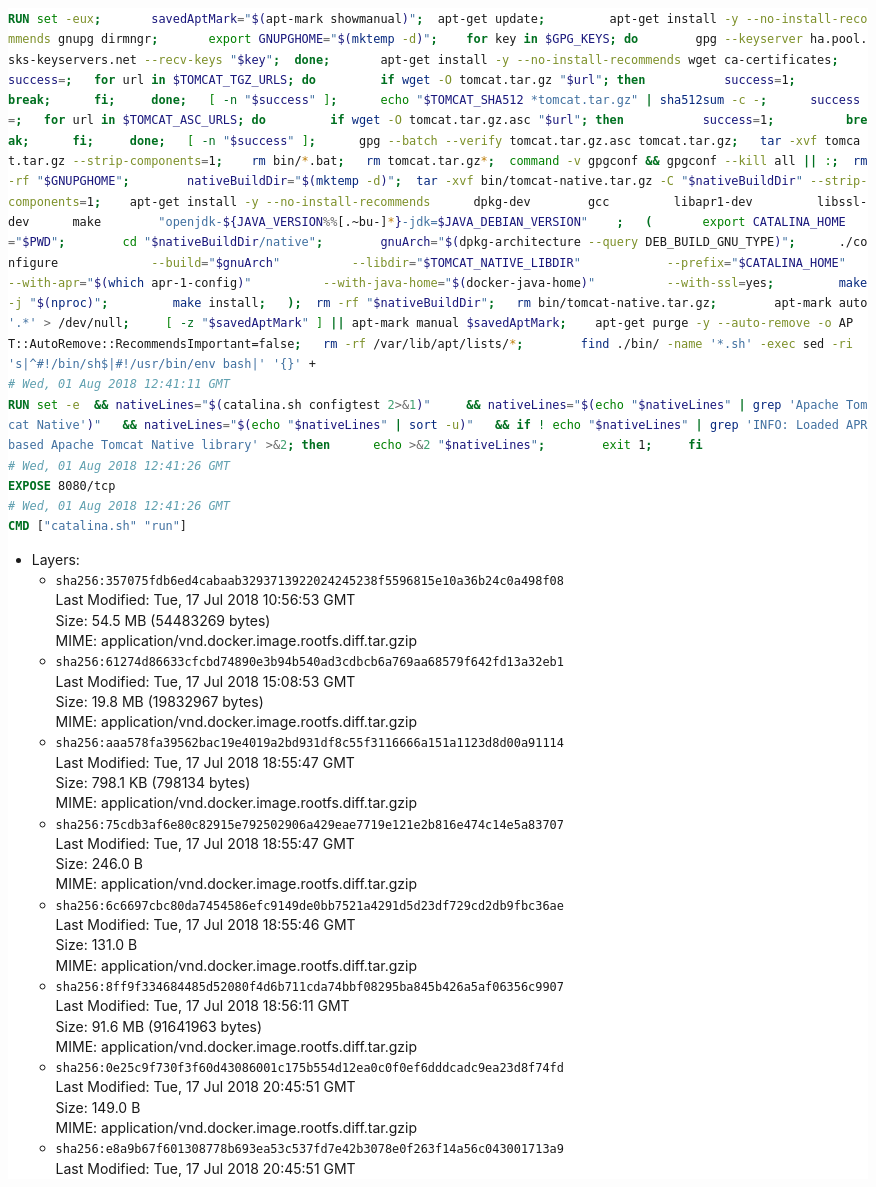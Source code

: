 ```dockerfile
RUN set -eux; 		savedAptMark="$(apt-mark showmanual)"; 	apt-get update; 		apt-get install -y --no-install-recommends gnupg dirmngr; 		export GNUPGHOME="$(mktemp -d)"; 	for key in $GPG_KEYS; do 		gpg --keyserver ha.pool.sks-keyservers.net --recv-keys "$key"; 	done; 		apt-get install -y --no-install-recommends wget ca-certificates; 		success=; 	for url in $TOMCAT_TGZ_URLS; do 		if wget -O tomcat.tar.gz "$url"; then 			success=1; 			break; 		fi; 	done; 	[ -n "$success" ]; 		echo "$TOMCAT_SHA512 *tomcat.tar.gz" | sha512sum -c -; 		success=; 	for url in $TOMCAT_ASC_URLS; do 		if wget -O tomcat.tar.gz.asc "$url"; then 			success=1; 			break; 		fi; 	done; 	[ -n "$success" ]; 		gpg --batch --verify tomcat.tar.gz.asc tomcat.tar.gz; 	tar -xvf tomcat.tar.gz --strip-components=1; 	rm bin/*.bat; 	rm tomcat.tar.gz*; 	command -v gpgconf && gpgconf --kill all || :; 	rm -rf "$GNUPGHOME"; 		nativeBuildDir="$(mktemp -d)"; 	tar -xvf bin/tomcat-native.tar.gz -C "$nativeBuildDir" --strip-components=1; 	apt-get install -y --no-install-recommends 		dpkg-dev 		gcc 		libapr1-dev 		libssl-dev 		make 		"openjdk-${JAVA_VERSION%%[.~bu-]*}-jdk=$JAVA_DEBIAN_VERSION" 	; 	( 		export CATALINA_HOME="$PWD"; 		cd "$nativeBuildDir/native"; 		gnuArch="$(dpkg-architecture --query DEB_BUILD_GNU_TYPE)"; 		./configure 			--build="$gnuArch" 			--libdir="$TOMCAT_NATIVE_LIBDIR" 			--prefix="$CATALINA_HOME" 			--with-apr="$(which apr-1-config)" 			--with-java-home="$(docker-java-home)" 			--with-ssl=yes; 		make -j "$(nproc)"; 		make install; 	); 	rm -rf "$nativeBuildDir"; 	rm bin/tomcat-native.tar.gz; 		apt-mark auto '.*' > /dev/null; 	[ -z "$savedAptMark" ] || apt-mark manual $savedAptMark; 	apt-get purge -y --auto-remove -o APT::AutoRemove::RecommendsImportant=false; 	rm -rf /var/lib/apt/lists/*; 		find ./bin/ -name '*.sh' -exec sed -ri 's|^#!/bin/sh$|#!/usr/bin/env bash|' '{}' +
# Wed, 01 Aug 2018 12:41:11 GMT
RUN set -e 	&& nativeLines="$(catalina.sh configtest 2>&1)" 	&& nativeLines="$(echo "$nativeLines" | grep 'Apache Tomcat Native')" 	&& nativeLines="$(echo "$nativeLines" | sort -u)" 	&& if ! echo "$nativeLines" | grep 'INFO: Loaded APR based Apache Tomcat Native library' >&2; then 		echo >&2 "$nativeLines"; 		exit 1; 	fi
# Wed, 01 Aug 2018 12:41:26 GMT
EXPOSE 8080/tcp
# Wed, 01 Aug 2018 12:41:26 GMT
CMD ["catalina.sh" "run"]
```

-	Layers:
	-	`sha256:357075fdb6ed4cabaab3293713922024245238f5596815e10a36b24c0a498f08`  
		Last Modified: Tue, 17 Jul 2018 10:56:53 GMT  
		Size: 54.5 MB (54483269 bytes)  
		MIME: application/vnd.docker.image.rootfs.diff.tar.gzip
	-	`sha256:61274d86633cfcbd74890e3b94b540ad3cdbcb6a769aa68579f642fd13a32eb1`  
		Last Modified: Tue, 17 Jul 2018 15:08:53 GMT  
		Size: 19.8 MB (19832967 bytes)  
		MIME: application/vnd.docker.image.rootfs.diff.tar.gzip
	-	`sha256:aaa578fa39562bac19e4019a2bd931df8c55f3116666a151a1123d8d00a91114`  
		Last Modified: Tue, 17 Jul 2018 18:55:47 GMT  
		Size: 798.1 KB (798134 bytes)  
		MIME: application/vnd.docker.image.rootfs.diff.tar.gzip
	-	`sha256:75cdb3af6e80c82915e792502906a429eae7719e121e2b816e474c14e5a83707`  
		Last Modified: Tue, 17 Jul 2018 18:55:47 GMT  
		Size: 246.0 B  
		MIME: application/vnd.docker.image.rootfs.diff.tar.gzip
	-	`sha256:6c6697cbc80da7454586efc9149de0bb7521a4291d5d23df729cd2db9fbc36ae`  
		Last Modified: Tue, 17 Jul 2018 18:55:46 GMT  
		Size: 131.0 B  
		MIME: application/vnd.docker.image.rootfs.diff.tar.gzip
	-	`sha256:8ff9f334684485d52080f4d6b711cda74bbf08295ba845b426a5af06356c9907`  
		Last Modified: Tue, 17 Jul 2018 18:56:11 GMT  
		Size: 91.6 MB (91641963 bytes)  
		MIME: application/vnd.docker.image.rootfs.diff.tar.gzip
	-	`sha256:0e25c9f730f3f60d43086001c175b554d12ea0c0f0ef6dddcadc9ea23d8f74fd`  
		Last Modified: Tue, 17 Jul 2018 20:45:51 GMT  
		Size: 149.0 B  
		MIME: application/vnd.docker.image.rootfs.diff.tar.gzip
	-	`sha256:e8a9b67f601308778b693ea53c537fd7e42b3078e0f263f14a56c043001713a9`  
		Last Modified: Tue, 17 Jul 2018 20:45:51 GMT  